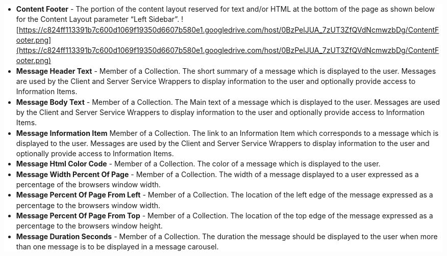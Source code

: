   * **Content Footer** - The portion of the content layout reserved for text and/or HTML at the bottom of the page as shown below for the Content Layout parameter “Left Sidebar”. ![https://c824ff113391b7c600d1069f19350d6607b580e1.googledrive.com/host/0BzPelJUA_7zUT3ZfQVdNcmwzbDg/ContentFooter.png](https://c824ff113391b7c600d1069f19350d6607b580e1.googledrive.com/host/0BzPelJUA_7zUT3ZfQVdNcmwzbDg/ContentFooter.png)
  * **Message Header Text** - Member of a Collection. The short summary of a message which is displayed to the user. Messages are used by the Client and Server Service Wrappers to display information to the user and optionally provide access to Information Items.
  * **Message Body Text** - Member of a Collection. The Main text of a message which is displayed to the user. Messages are used by the Client and Server Service Wrappers to display information to the user and optionally provide access to Information Items.
  * **Message Information Item** Member of a Collection. The link to an Information Item which corresponds to a message which is displayed to the user. Messages are used by the Client and Server Service Wrappers to display information to the user and optionally provide access to Information Items.
  * **Message Html Color Code** - Member of a Collection. The color of a message which is displayed to the user.
  * **Message Width Percent Of Page** - Member of a Collection. The width of a message displayed to a user expressed as a percentage of the browsers window width.
  * **Message Percent Of Page From Left** - Member of a Collection. The location of the left edge of the message expressed as a percentage to the browsers window width.
  * **Message Percent Of Page From Top** - Member of a Collection. The location of the top edge of the message expressed as a percentage to the browsers window height.
  * **Message Duration Seconds** - Member of a Collection. The duration the message should be displayed to the user when more than one message is to be displayed in a message carousel.